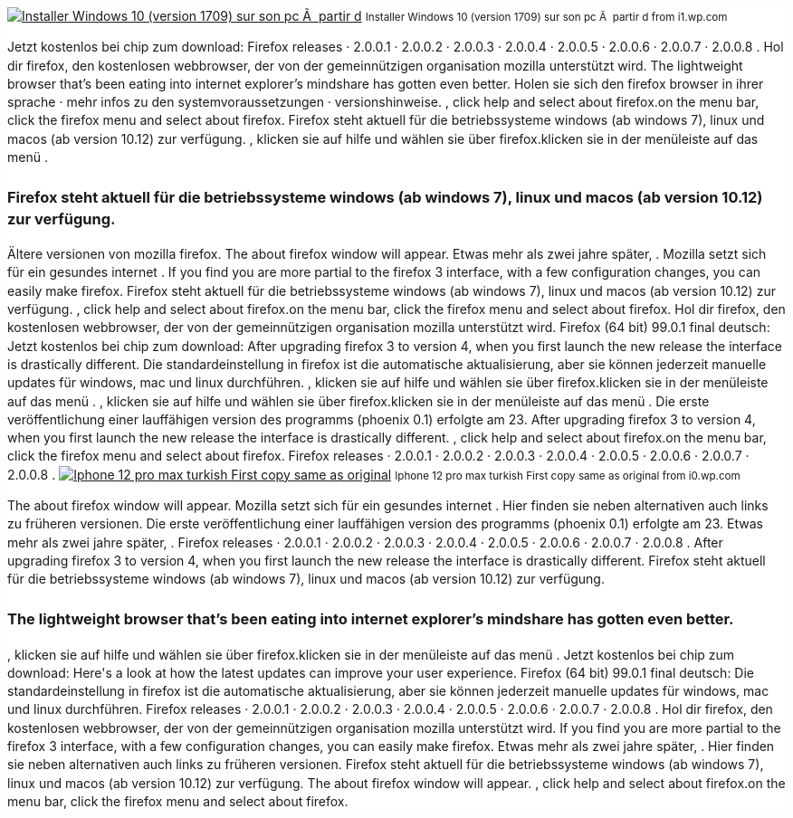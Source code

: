 [![Installer Windows 10 (version 1709) sur son pc Ã  partir d](https://i1.wp.com/www.lemondedupc.fr/assets/uploads/blob/84370d77d36e79977e9b.png "Installer Windows 10 (version 1709) sur son pc Ã  partir d")](https://i1.wp.com/www.lemondedupc.fr/assets/uploads/blob/84370d77d36e79977e9b.png)
<small>Installer Windows 10 (version 1709) sur son pc Ã  partir d from i1.wp.com</small>

Jetzt kostenlos bei chip zum download: Firefox releases · 2.0.0.1 · 2.0.0.2 · 2.0.0.3 · 2.0.0.4 · 2.0.0.5 · 2.0.0.6 · 2.0.0.7 · 2.0.0.8 . Hol dir firefox, den kostenlosen webbrowser, der von der gemeinnützigen organisation mozilla unterstützt wird. The lightweight browser that’s been eating into internet explorer’s mindshare has gotten even better. Holen sie sich den firefox browser in ihrer sprache · mehr infos zu den systemvoraussetzungen · versionshinweise. , click help and select about firefox.on the menu bar, click the firefox menu and select about firefox. Firefox steht aktuell für die betriebssysteme windows (ab windows 7), linux und macos (ab version 10.12) zur verfügung. , klicken sie auf hilfe und wählen sie über firefox.klicken sie in der menüleiste auf das menü .

### Firefox steht aktuell für die betriebssysteme windows (ab windows 7), linux und macos (ab version 10.12) zur verfügung.
Ältere versionen von mozilla firefox. The about firefox window will appear. Etwas mehr als zwei jahre später, . Mozilla setzt sich für ein gesundes internet . If you find you are more partial to the firefox 3 interface, with a few configuration changes, you can easily make firefox. Firefox steht aktuell für die betriebssysteme windows (ab windows 7), linux und macos (ab version 10.12) zur verfügung. , click help and select about firefox.on the menu bar, click the firefox menu and select about firefox. Hol dir firefox, den kostenlosen webbrowser, der von der gemeinnützigen organisation mozilla unterstützt wird. Firefox (64 bit) 99.0.1 final deutsch: Jetzt kostenlos bei chip zum download: After upgrading firefox 3 to version 4, when you first launch the new release the interface is drastically different. Die standardeinstellung in firefox ist die automatische aktualisierung, aber sie können jederzeit manuelle updates für windows, mac und linux durchführen. , klicken sie auf hilfe und wählen sie über firefox.klicken sie in der menüleiste auf das menü .
, klicken sie auf hilfe und wählen sie über firefox.klicken sie in der menüleiste auf das menü . Die erste veröffentlichung einer lauffähigen version des programms (phoenix 0.1) erfolgte am 23. After upgrading firefox 3 to version 4, when you first launch the new release the interface is drastically different. , click help and select about firefox.on the menu bar, click the firefox menu and select about firefox. Firefox releases · 2.0.0.1 · 2.0.0.2 · 2.0.0.3 · 2.0.0.4 · 2.0.0.5 · 2.0.0.6 · 2.0.0.7 · 2.0.0.8 .
[![Iphone 12 pro max turkish First copy same as original](https://i0.wp.com/www.bestmobile.pk/addpost_images/iphone-12-pro-max-turkish-first-copy-same-as-original--agq.jpg "Iphone 12 pro max turkish First copy same as original")](https://i0.wp.com/www.bestmobile.pk/addpost_images/iphone-12-pro-max-turkish-first-copy-same-as-original--agq.jpg)
<small>Iphone 12 pro max turkish First copy same as original from i0.wp.com</small>

The about firefox window will appear. Mozilla setzt sich für ein gesundes internet . Hier finden sie neben alternativen auch links zu früheren versionen. Die erste veröffentlichung einer lauffähigen version des programms (phoenix 0.1) erfolgte am 23. Etwas mehr als zwei jahre später, . Firefox releases · 2.0.0.1 · 2.0.0.2 · 2.0.0.3 · 2.0.0.4 · 2.0.0.5 · 2.0.0.6 · 2.0.0.7 · 2.0.0.8 . After upgrading firefox 3 to version 4, when you first launch the new release the interface is drastically different. Firefox steht aktuell für die betriebssysteme windows (ab windows 7), linux und macos (ab version 10.12) zur verfügung.

### The lightweight browser that’s been eating into internet explorer’s mindshare has gotten even better.
, klicken sie auf hilfe und wählen sie über firefox.klicken sie in der menüleiste auf das menü . Jetzt kostenlos bei chip zum download: Here&#039;s a look at how the latest updates can improve your user experience. Firefox (64 bit) 99.0.1 final deutsch: Die standardeinstellung in firefox ist die automatische aktualisierung, aber sie können jederzeit manuelle updates für windows, mac und linux durchführen. Firefox releases · 2.0.0.1 · 2.0.0.2 · 2.0.0.3 · 2.0.0.4 · 2.0.0.5 · 2.0.0.6 · 2.0.0.7 · 2.0.0.8 . Hol dir firefox, den kostenlosen webbrowser, der von der gemeinnützigen organisation mozilla unterstützt wird. If you find you are more partial to the firefox 3 interface, with a few configuration changes, you can easily make firefox. Etwas mehr als zwei jahre später, . Hier finden sie neben alternativen auch links zu früheren versionen. Firefox steht aktuell für die betriebssysteme windows (ab windows 7), linux und macos (ab version 10.12) zur verfügung. The about firefox window will appear. , click help and select about firefox.on the menu bar, click the firefox menu and select about firefox.
